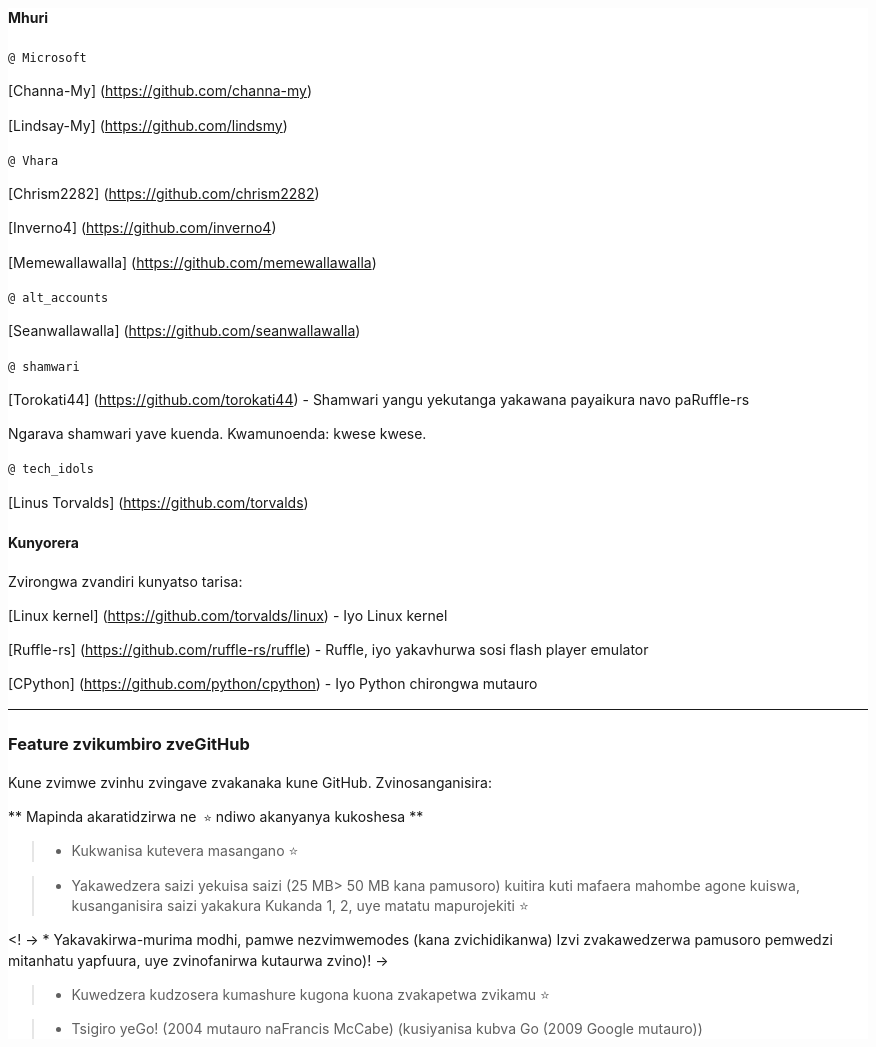 #### Mhuri

`@ Microsoft`

[Channa-My] (https://github.com/channa-my)

[Lindsay-My] (https://github.com/lindsmy)

`@ Vhara`

[Chrism2282] (https://github.com/chrism2282)

[Inverno4] (https://github.com/inverno4)

[Memewallawalla] (https://github.com/memewallawalla)

`@ alt_accounts`

[Seanwallawalla] (https://github.com/seanwallawalla)

`@ shamwari`

[Torokati44] (https://github.com/torokati44) - Shamwari yangu yekutanga yakawana payaikura navo paRuffle-rs

Ngarava shamwari yave kuenda. Kwamunoenda: kwese kwese.

`@ tech_idols`

[Linus Torvalds] (https://github.com/torvalds)

#### Kunyorera

Zvirongwa zvandiri kunyatso tarisa:

[Linux kernel] (https://github.com/torvalds/linux) - Iyo Linux kernel

[Ruffle-rs] (https://github.com/ruffle-rs/ruffle) - Ruffle, iyo yakavhurwa sosi flash player emulator

[CPython] (https://github.com/python/cpython) - Iyo Python chirongwa mutauro

***

### Feature zvikumbiro zveGitHub

Kune zvimwe zvinhu zvingave zvakanaka kune GitHub. Zvinosanganisira:

** Mapinda akaratidzirwa ne` ⭐` ndiwo akanyanya kukoshesa **

> * Kukwanisa kutevera masangano ⭐

> * Yakawedzera saizi yekuisa saizi (25 MB> 50 MB kana pamusoro) kuitira kuti mafaera mahombe agone kuiswa, kusanganisira saizi yakakura Kukanda 1, 2, uye matatu mapurojekiti ⭐

<! -> * Yakavakirwa-murima modhi, pamwe nezvimwemodes (kana zvichidikanwa) Izvi zvakawedzerwa pamusoro pemwedzi mitanhatu yapfuura, uye zvinofanirwa kutaurwa zvino)! ->

> * Kuwedzera kudzosera kumashure kugona kuona zvakapetwa zvikamu ⭐

> * Tsigiro yeGo! (2004 mutauro naFrancis McCabe) (kusiyanisa kubva Go (2009 Google mutauro))
